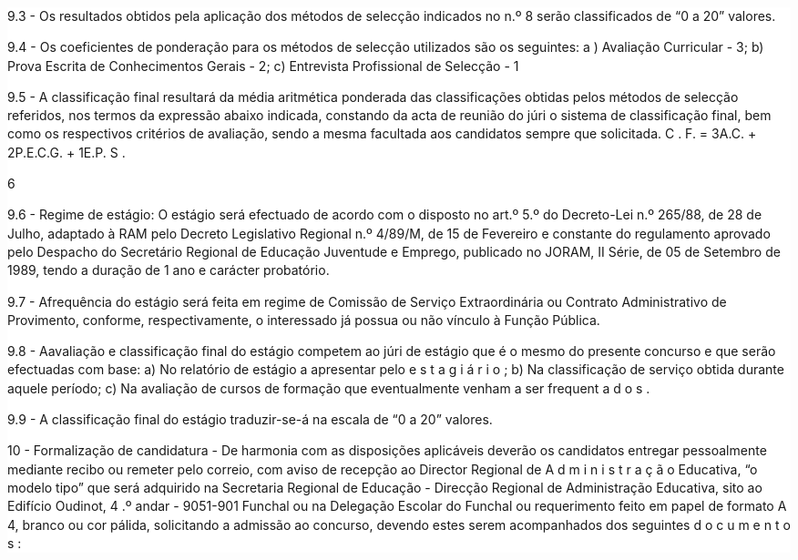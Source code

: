 
9.3 - Os resultados obtidos pela aplicação dos métodos de selecção indicados no n.º 8 serão classificados de “0 a 20” valores.


9.4 - Os coeficientes de ponderação para os métodos
de selecção utilizados são os seguintes:
a ) Avaliação Curricular - 3;
b) Prova Escrita de Conhecimentos Gerais - 2;
c) Entrevista Profissional de Selecção - 1


9.5 - A classificação final resultará da média aritmética ponderada das classificações obtidas
pelos métodos de selecção referidos, nos termos
da expressão abaixo indicada, constando da acta
de reunião do júri o sistema de classificação final,
bem como os respectivos critérios de avaliação,
sendo a mesma facultada aos candidatos sempre
que solicitada.
C . F. = 3A.C. + 2P.E.C.G. + 1E.P. S .

6


9.6 - Regime de estágio: O estágio será efectuado de
acordo com o disposto no art.º 5.º do Decreto-Lei
n.º 265/88, de 28 de Julho, adaptado à RAM pelo
Decreto Legislativo Regional n.º 4/89/M, de 15
de Fevereiro e constante do regulamento aprovado pelo Despacho do Secretário Regional de
Educação Juventude e Emprego, publicado no
JORAM, II Série, de 05 de Setembro de 1989,
tendo a duração de 1 ano e carácter probatório.


9.7 - Afrequência do estágio será feita em regime de
Comissão de Serviço Extraordinária ou Contrato
Administrativo de Provimento, conforme, respectivamente, o interessado já possua ou não
vínculo à Função Pública.


9.8 - Aavaliação e classificação final do estágio competem ao júri de estágio que é o mesmo do presente concurso e que serão efectuadas com base:
a) No relatório de estágio a apresentar pelo
e s t a g i á r i o ;
b) Na classificação de serviço obtida
durante aquele período;
c) Na avaliação de cursos de formação que
eventualmente venham a ser frequent a d o s .


9.9 - A classificação final do estágio traduzir-se-á na
escala de “0 a 20” valores.


10 - Formalização de candidatura - De harmonia com as disposições aplicáveis deverão os candidatos entregar pessoalmente mediante recibo ou remeter pelo correio, com
aviso de recepção ao Director Regional de A d m i n i s t r a ç ã o
Educativa, “o modelo tipo” que será adquirido na
Secretaria Regional de Educação - Direcção Regional de
Administração Educativa, sito ao Edifício Oudinot, 4 .º
andar - 9051-901 Funchal ou na Delegação Escolar do
Funchal ou requerimento feito em papel de formato A 4,
branco ou cor pálida, solicitando a admissão ao concurso,
devendo estes serem acompanhados dos seguintes
d o c u m e n t o s :
